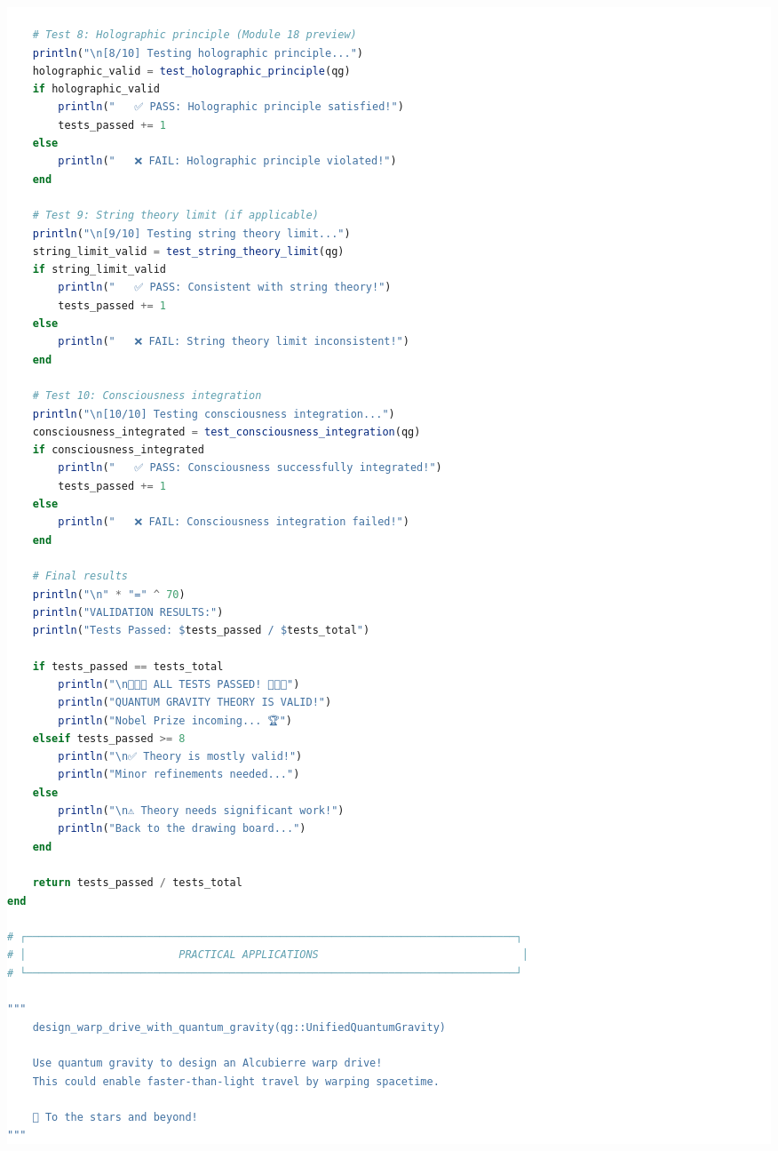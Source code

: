 ```julia
    
    # Test 8: Holographic principle (Module 18 preview)
    println("\n[8/10] Testing holographic principle...")
    holographic_valid = test_holographic_principle(qg)
    if holographic_valid
        println("   ✅ PASS: Holographic principle satisfied!")
        tests_passed += 1
    else
        println("   ❌ FAIL: Holographic principle violated!")
    end
    
    # Test 9: String theory limit (if applicable)
    println("\n[9/10] Testing string theory limit...")
    string_limit_valid = test_string_theory_limit(qg)
    if string_limit_valid
        println("   ✅ PASS: Consistent with string theory!")
        tests_passed += 1
    else
        println("   ❌ FAIL: String theory limit inconsistent!")
    end
    
    # Test 10: Consciousness integration
    println("\n[10/10] Testing consciousness integration...")
    consciousness_integrated = test_consciousness_integration(qg)
    if consciousness_integrated
        println("   ✅ PASS: Consciousness successfully integrated!")
        tests_passed += 1
    else
        println("   ❌ FAIL: Consciousness integration failed!")
    end
    
    # Final results
    println("\n" * "=" ^ 70)
    println("VALIDATION RESULTS:")
    println("Tests Passed: $tests_passed / $tests_total")
    
    if tests_passed == tests_total
        println("\n🎉🎉🎉 ALL TESTS PASSED! 🎉🎉🎉")
        println("QUANTUM GRAVITY THEORY IS VALID!")
        println("Nobel Prize incoming... 🏆")
    elseif tests_passed >= 8
        println("\n✅ Theory is mostly valid!")
        println("Minor refinements needed...")
    else
        println("\n⚠️ Theory needs significant work!")
        println("Back to the drawing board...")
    end
    
    return tests_passed / tests_total
end

# ┌─────────────────────────────────────────────────────────────────────────────┐
# │                        PRACTICAL APPLICATIONS                                │
# └─────────────────────────────────────────────────────────────────────────────┘

"""
    design_warp_drive_with_quantum_gravity(qg::UnifiedQuantumGravity)
    
    Use quantum gravity to design an Alcubierre warp drive!
    This could enable faster-than-light travel by warping spacetime.
    
    🚀 To the stars and beyond!
"""
```